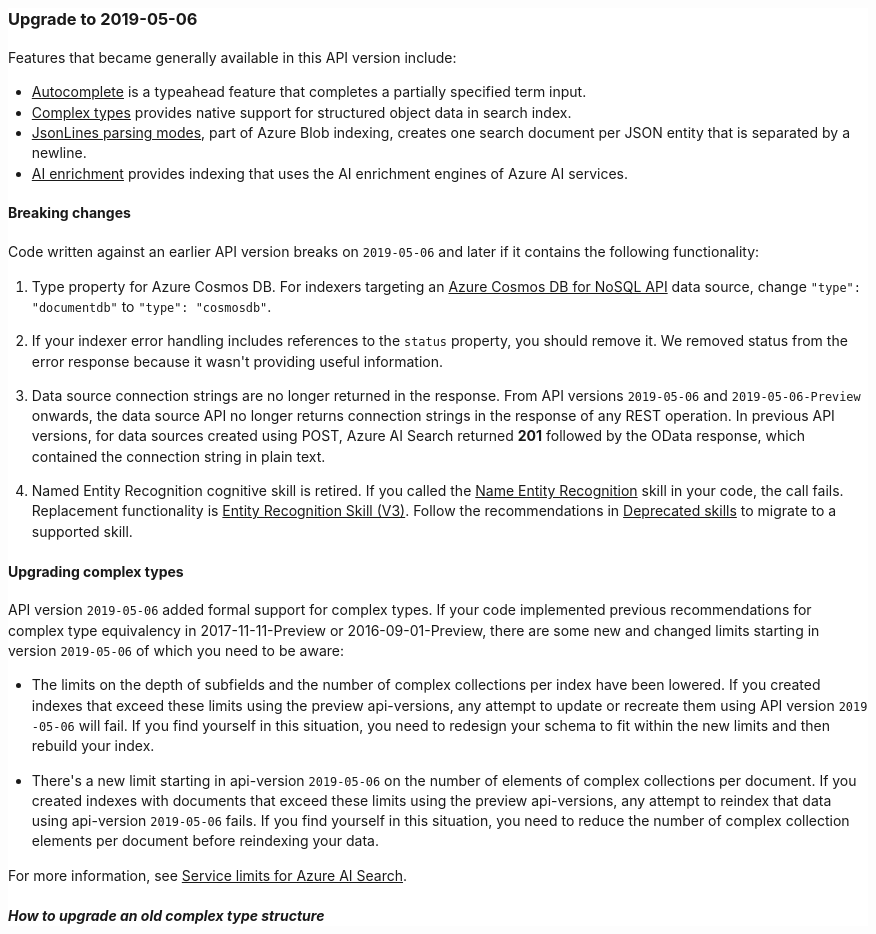 ### Upgrade to 2019-05-06

Features that became generally available in this API version include:

+ [Autocomplete](index-add-suggesters.md) is a typeahead feature that completes a partially specified term input.
+ [Complex types](search-howto-complex-data-types.md) provides native support for structured object data in search index.
+ [JsonLines parsing modes](search-howto-index-json-blobs.md), part of Azure Blob indexing, creates one search document per JSON entity that is separated by a newline.
+ [AI enrichment](cognitive-search-concept-intro.md) provides indexing that uses the AI enrichment engines of Azure AI services.

#### Breaking changes

Code written against an earlier API version breaks on `2019-05-06` and later if it contains the following functionality:

1. Type property for Azure Cosmos DB. For indexers targeting an [Azure Cosmos DB for NoSQL API](search-howto-index-cosmosdb.md) data source, change `"type": "documentdb"` to `"type": "cosmosdb"`.

1. If your indexer error handling includes references to the `status` property, you should remove it. We removed status from the error response because it wasn't providing useful information.

1. Data source connection strings are no longer returned in the response. From API versions `2019-05-06` and `2019-05-06-Preview` onwards, the data source API no longer returns connection strings in the response of any REST operation. In previous API versions, for data sources created using POST, Azure AI Search returned **201** followed by the OData response, which contained the connection string in plain text.

1. Named Entity Recognition cognitive skill is retired. If you called the [Name Entity Recognition](cognitive-search-skill-named-entity-recognition.md) skill in your code, the call fails. Replacement functionality is [Entity Recognition Skill (V3)](cognitive-search-skill-entity-recognition-v3.md). Follow the recommendations in [Deprecated skills](cognitive-search-skill-deprecated.md) to migrate to a supported skill.

#### Upgrading complex types

API version `2019-05-06` added formal support for complex types. If your code implemented previous recommendations for complex type equivalency in 2017-11-11-Preview or 2016-09-01-Preview, there are some new and changed limits starting in version `2019-05-06` of which you need to be aware:

+ The limits on the depth of subfields and the number of complex collections per index have been lowered. If you created indexes that exceed these limits using the preview api-versions, any attempt to update or recreate them using API version `2019-05-06` will fail. If you find yourself in this situation, you need to redesign your schema to fit within the new limits and then rebuild your index.

+ There's a new limit starting in api-version `2019-05-06` on the number of elements of complex collections per document. If you created indexes with documents that exceed these limits using the preview api-versions, any attempt to reindex that data using api-version `2019-05-06` fails. If you find yourself in this situation, you need to reduce the number of complex collection elements per document before reindexing your data.

For more information, see [Service limits for Azure AI Search](search-limits-quotas-capacity.md).

##### How to upgrade an old complex type structure

